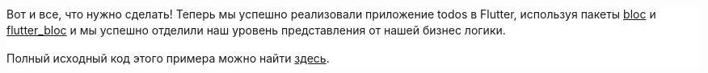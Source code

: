 Вот и все, что нужно сделать! Теперь мы успешно реализовали приложение todos в Flutter, используя пакеты [bloc](https://pub.dev/packages/bloc) и [flutter_bloc](https://pub.dev/packages/flutter_bloc) и мы успешно отделили наш уровень представления от нашей бизнес логики.

Полный исходный код этого примера можно найти [здесь](https://github.com/felangel/Bloc/tree/master/examples/flutter_todos).
